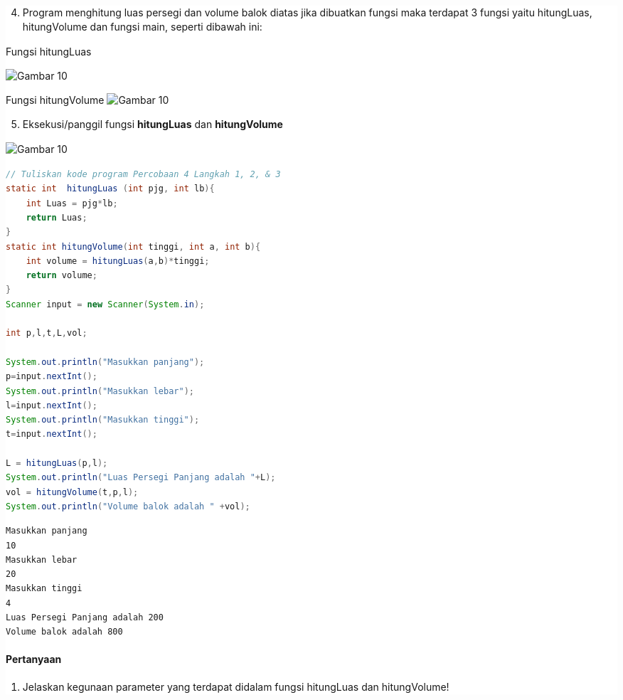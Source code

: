 4. Program menghitung luas persegi dan volume balok diatas jika dibuatkan fungsi maka terdapat 3 fungsi yaitu hitungLuas, hitungVolume dan fungsi main, seperti dibawah ini:

Fungsi hitungLuas

![Gambar 10](images/4.4Luas.png)

Fungsi hitungVolume
![Gambar 10](images/4.4Volume.png)



5. Eksekusi/panggil fungsi **hitungLuas** dan **hitungVolume**

![Gambar 10](images/4.5.png)


```Java
// Tuliskan kode program Percobaan 4 Langkah 1, 2, & 3
static int  hitungLuas (int pjg, int lb){
    int Luas = pjg*lb;
    return Luas;
}
static int hitungVolume(int tinggi, int a, int b){
    int volume = hitungLuas(a,b)*tinggi;
    return volume;
}
Scanner input = new Scanner(System.in);

int p,l,t,L,vol;

System.out.println("Masukkan panjang");
p=input.nextInt();
System.out.println("Masukkan lebar");
l=input.nextInt();
System.out.println("Masukkan tinggi");
t=input.nextInt();

L = hitungLuas(p,l);
System.out.println("Luas Persegi Panjang adalah "+L);
vol = hitungVolume(t,p,l);
System.out.println("Volume balok adalah " +vol);
```

    Masukkan panjang
    10
    Masukkan lebar
    20
    Masukkan tinggi
    4
    Luas Persegi Panjang adalah 200
    Volume balok adalah 800


#### Pertanyaan
1. Jelaskan kegunaan parameter yang terdapat didalam fungsi hitungLuas dan hitungVolume!
